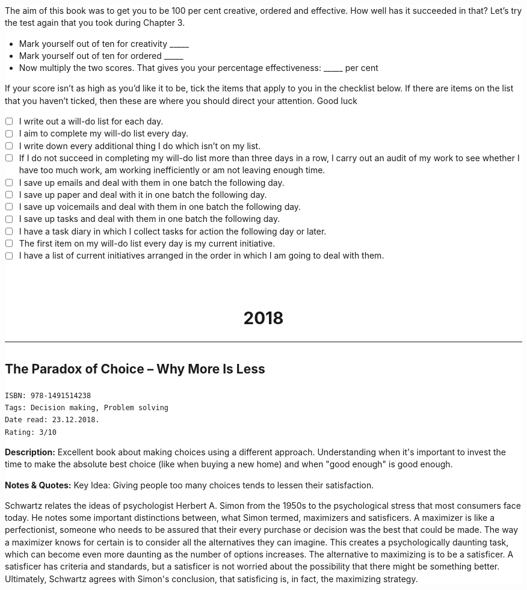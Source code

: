 
The aim of this book was to get you to be 100 per cent creative, ordered and effective. How well has it succeeded in that? Let’s try the test again that you took during Chapter 3.
- Mark yourself out of ten for creativity _____
- Mark yourself out of ten for ordered _____
-  Now multiply the two scores. That gives you your percentage effectiveness: _____ per cent

If your score isn’t as high as you’d like it to be, tick the items that apply to you in the checklist below. If there are items on the list that you haven’t ticked, then these are where you should direct your attention. Good luck
- ☐ I write out a will-do list for each day.
- ☐ I aim to complete my will-do list every day.
- ☐ I write down every additional thing I do which isn’t on my list.
- ☐ If I do not succeed in completing my will-do list more than three days in a row, I carry out an audit of my work to see whether I have too much work, am working inefficiently or am not leaving enough time.
- ☐ I save up emails and deal with them in one batch the following day.
- ☐ I save up paper and deal with it in one batch the following day.
- ☐ I save up voicemails and deal with them in one batch the following day.
- ☐ I save up tasks and deal with them in one batch the following day.
- ☐ I have a task diary in which I collect tasks for action the following day or later.
- ☐ The first item on my will-do list every day is my current initiative.
- ☐ I have a list of current initiatives arranged in the order in which I am going to deal with them.

<br>

<div align="center">
    <h1>2018</h1>
</div>

----

## The Paradox of Choice – Why More Is Less
```
ISBN: 978-1491514238
Tags: Decision making, Problem solving
Date read: 23.12.2018.
Rating: 3/10
```

**Description:**
Excellent book about making choices using a different approach. 
Understanding when it's important to invest the time to make the absolute best 
choice (like when buying a new home) and when "good enough" is good enough.

**Notes & Quotes:**
Key Idea: Giving people too many choices tends to lessen their satisfaction.

Schwartz relates the ideas of psychologist Herbert A. Simon from the 1950s to 
the psychological stress that most consumers face today. He notes some important 
distinctions between, what Simon termed, maximizers and satisficers. A maximizer 
is like a perfectionist, someone who needs to be assured that their every purchase 
or decision was the best that could be made. The way a maximizer knows for certain 
is to consider all the alternatives they can imagine. This creates a psychologically 
daunting task, which can become even more daunting as the number of options increases. 
The alternative to maximizing is to be a satisficer. A satisficer has criteria and 
standards, but a satisficer is not worried about the possibility that there might be 
something better. Ultimately, Schwartz agrees with Simon's conclusion, that satisficing 
is, in fact, the maximizing strategy. 
